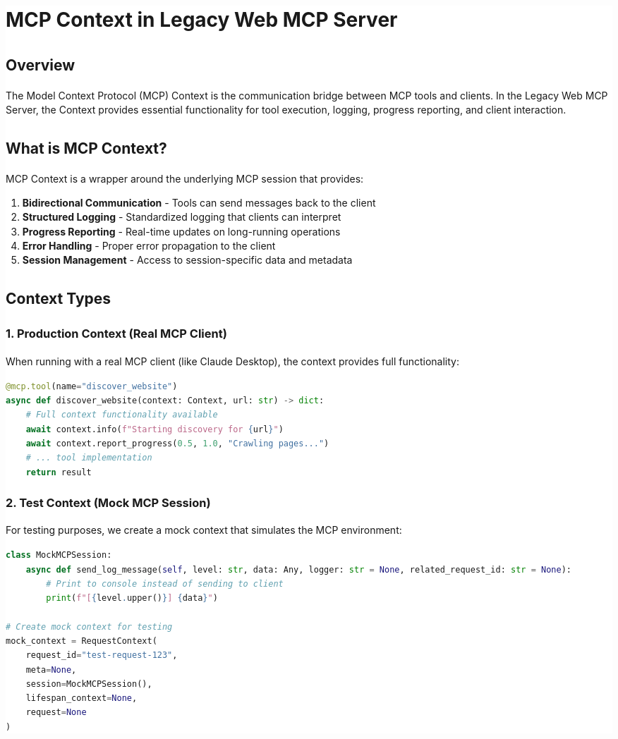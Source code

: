# MCP Context in Legacy Web MCP Server

## Overview

The Model Context Protocol (MCP) Context is the communication bridge between MCP tools and clients. In the Legacy Web MCP Server, the Context provides essential functionality for tool execution, logging, progress reporting, and client interaction.

## What is MCP Context?

MCP Context is a wrapper around the underlying MCP session that provides:

1. **Bidirectional Communication** - Tools can send messages back to the client
2. **Structured Logging** - Standardized logging that clients can interpret
3. **Progress Reporting** - Real-time updates on long-running operations
4. **Error Handling** - Proper error propagation to the client
5. **Session Management** - Access to session-specific data and metadata

## Context Types

### 1. Production Context (Real MCP Client)

When running with a real MCP client (like Claude Desktop), the context provides full functionality:

```python
@mcp.tool(name="discover_website")
async def discover_website(context: Context, url: str) -> dict:
    # Full context functionality available
    await context.info(f"Starting discovery for {url}")
    await context.report_progress(0.5, 1.0, "Crawling pages...")
    # ... tool implementation
    return result
```

### 2. Test Context (Mock MCP Session)

For testing purposes, we create a mock context that simulates the MCP environment:

```python
class MockMCPSession:
    async def send_log_message(self, level: str, data: Any, logger: str = None, related_request_id: str = None):
        # Print to console instead of sending to client
        print(f"[{level.upper()}] {data}")

# Create mock context for testing
mock_context = RequestContext(
    request_id="test-request-123",
    meta=None,
    session=MockMCPSession(),
    lifespan_context=None,
    request=None
)
```
